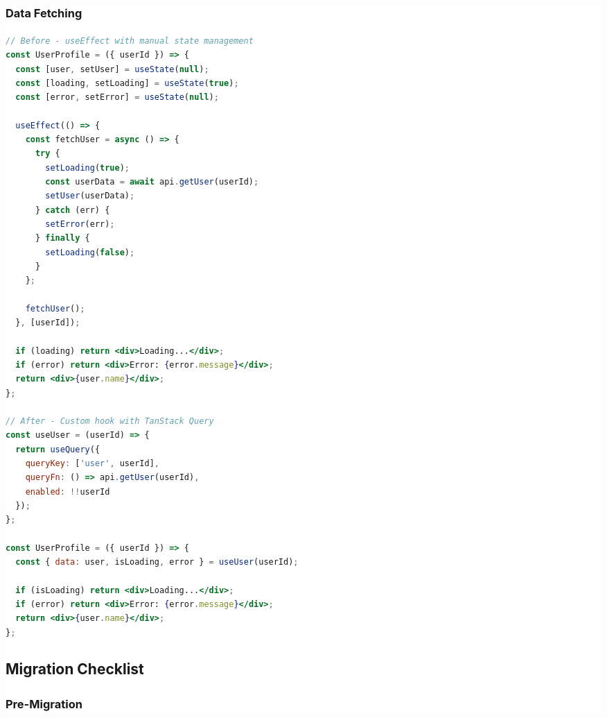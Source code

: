 ### Data Fetching

```jsx
// Before - useEffect with manual state management
const UserProfile = ({ userId }) => {
  const [user, setUser] = useState(null);
  const [loading, setLoading] = useState(true);
  const [error, setError] = useState(null);

  useEffect(() => {
    const fetchUser = async () => {
      try {
        setLoading(true);
        const userData = await api.getUser(userId);
        setUser(userData);
      } catch (err) {
        setError(err);
      } finally {
        setLoading(false);
      }
    };

    fetchUser();
  }, [userId]);

  if (loading) return <div>Loading...</div>;
  if (error) return <div>Error: {error.message}</div>;
  return <div>{user.name}</div>;
};

// After - Custom hook with TanStack Query
const useUser = (userId) => {
  return useQuery({
    queryKey: ['user', userId],
    queryFn: () => api.getUser(userId),
    enabled: !!userId
  });
};

const UserProfile = ({ userId }) => {
  const { data: user, isLoading, error } = useUser(userId);

  if (isLoading) return <div>Loading...</div>;
  if (error) return <div>Error: {error.message}</div>;
  return <div>{user.name}</div>;
};
```

## Migration Checklist

### Pre-Migration
